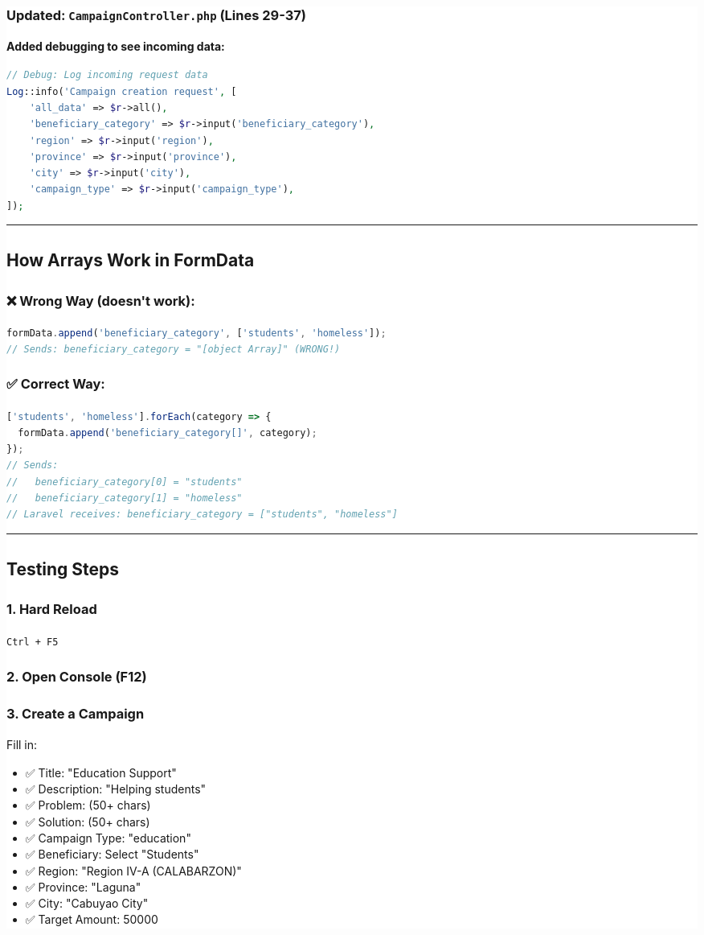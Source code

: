 ### Updated: `CampaignController.php` (Lines 29-37)

**Added debugging to see incoming data:**

```php
// Debug: Log incoming request data
Log::info('Campaign creation request', [
    'all_data' => $r->all(),
    'beneficiary_category' => $r->input('beneficiary_category'),
    'region' => $r->input('region'),
    'province' => $r->input('province'),
    'city' => $r->input('city'),
    'campaign_type' => $r->input('campaign_type'),
]);
```

---

## How Arrays Work in FormData

### ❌ Wrong Way (doesn't work):
```javascript
formData.append('beneficiary_category', ['students', 'homeless']); 
// Sends: beneficiary_category = "[object Array]" (WRONG!)
```

### ✅ Correct Way:
```javascript
['students', 'homeless'].forEach(category => {
  formData.append('beneficiary_category[]', category);
});
// Sends: 
//   beneficiary_category[0] = "students"
//   beneficiary_category[1] = "homeless"
// Laravel receives: beneficiary_category = ["students", "homeless"]
```

---

## Testing Steps

### 1. Hard Reload
```
Ctrl + F5
```

### 2. Open Console (F12)

### 3. Create a Campaign

Fill in:
- ✅ Title: "Education Support"
- ✅ Description: "Helping students"
- ✅ Problem: (50+ chars)
- ✅ Solution: (50+ chars)
- ✅ Campaign Type: "education"
- ✅ Beneficiary: Select "Students"
- ✅ Region: "Region IV-A (CALABARZON)"
- ✅ Province: "Laguna"
- ✅ City: "Cabuyao City"
- ✅ Target Amount: 50000

